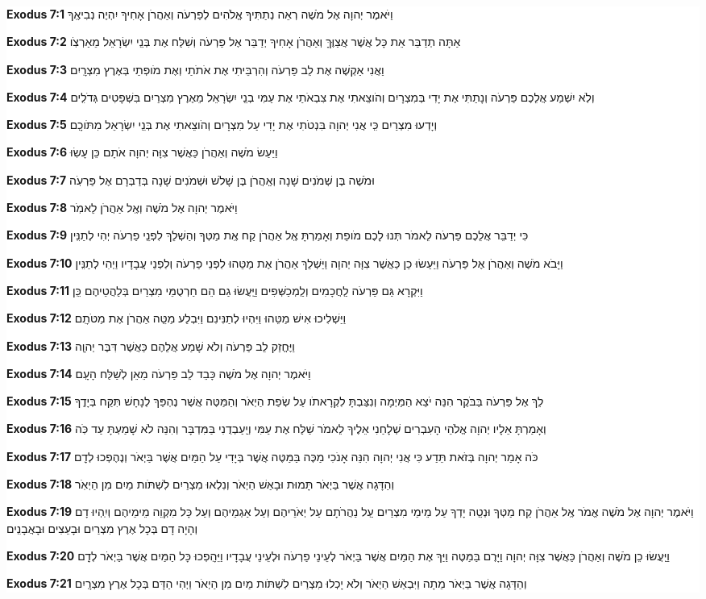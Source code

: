 **Exodus 7:1**   וַיֹּאמֶר יְהוָה אֶל מֹשֶׁה רְאֵה נְתַתִּיךָ אֱלֹהִים לְפַרְעֹה וְאַהֲרֹן אָחִיךָ יִהְיֶה נְבִיאֶֽךָ

**Exodus 7:2**   אַתָּה תְדַבֵּר אֵת כָּל אֲשֶׁר אֲצַוֶּךָּ וְאַהֲרֹן אָחִיךָ יְדַבֵּר אֶל פַּרְעֹה וְשִׁלַּח אֶת בְּנֵֽי יִשְׂרָאֵל מֵאַרְצֹֽו

**Exodus 7:3**   וַאֲנִי אַקְשֶׁה אֶת לֵב פַּרְעֹה וְהִרְבֵּיתִי אֶת אֹתֹתַי וְאֶת מֹופְתַי בְּאֶרֶץ מִצְרָֽיִם

**Exodus 7:4**   וְלֹֽא יִשְׁמַע אֲלֵכֶם פַּרְעֹה וְנָתַתִּי אֶת יָדִי בְּמִצְרָיִם וְהֹוצֵאתִי אֶת צִבְאֹתַי אֶת עַמִּי בְנֵֽי יִשְׂרָאֵל מֵאֶרֶץ מִצְרַיִם בִּשְׁפָטִים גְּדֹלִֽים

**Exodus 7:5**   וְיָדְעוּ מִצְרַיִם כִּֽי אֲנִי יְהוָה בִּנְטֹתִי אֶת יָדִי עַל מִצְרָיִם וְהֹוצֵאתִי אֶת בְּנֵֽי יִשְׂרָאֵל מִתֹּוכָֽם

**Exodus 7:6**   וַיַּעַשׂ מֹשֶׁה וְאַהֲרֹן כַּאֲשֶׁר צִוָּה יְהוָה אֹתָם כֵּן עָשֽׂוּ

**Exodus 7:7**   וּמֹשֶׁה בֶּן שְׁמֹנִים שָׁנָה וְאַֽ͏הֲרֹן בֶּן שָׁלֹשׁ וּשְׁמֹנִים שָׁנָה בְּדַבְּרָם אֶל פַּרְעֹֽה

**Exodus 7:8**   וַיֹּאמֶר יְהוָה אֶל מֹשֶׁה וְאֶֽל אַהֲרֹן לֵאמֹֽר

**Exodus 7:9**   כִּי יְדַבֵּר אֲלֵכֶם פַּרְעֹה לֵאמֹר תְּנוּ לָכֶם מֹופֵת וְאָמַרְתָּ אֶֽל אַהֲרֹן קַח אֶֽת מַטְּךָ וְהַשְׁלֵךְ לִפְנֵֽי פַרְעֹה יְהִי לְתַנִּֽין

**Exodus 7:10**   וַיָּבֹא מֹשֶׁה וְאַהֲרֹן אֶל פַּרְעֹה וַיַּעַשׂוּ כֵן כַּאֲשֶׁר צִוָּה יְהוָה וַיַּשְׁלֵךְ אַהֲרֹן אֶת מַטֵּהוּ לִפְנֵי פַרְעֹה וְלִפְנֵי עֲבָדָיו וַיְהִי לְתַנִּֽין

**Exodus 7:11**   וַיִּקְרָא גַּם פַּרְעֹה לַֽ͏חֲכָמִים וְלַֽמְכַשְּׁפִים וַיַּֽעֲשׂוּ גַם הֵם חַרְטֻמֵּי מִצְרַיִם בְּלַהֲטֵיהֶם כֵּֽן

**Exodus 7:12**   וַיַּשְׁלִיכוּ אִישׁ מַטֵּהוּ וַיִּהְיוּ לְתַנִּינִם וַיִּבְלַע מַטֵּֽה אַהֲרֹן אֶת מַטֹּתָֽם

**Exodus 7:13**   וַיֶּחֱזַק לֵב פַּרְעֹה וְלֹא שָׁמַע אֲלֵהֶם כַּאֲשֶׁר דִּבֶּר יְהוָֽה

**Exodus 7:14**   וַיֹּאמֶר יְהוָה אֶל מֹשֶׁה כָּבֵד לֵב פַּרְעֹה מֵאֵן לְשַׁלַּח הָעָֽם

**Exodus 7:15**   לֵךְ אֶל פַּרְעֹה בַּבֹּקֶר הִנֵּה יֹצֵא הַמַּיְמָה וְנִצַּבְתָּ לִקְרָאתֹו עַל שְׂפַת הַיְאֹר וְהַמַּטֶּה אֲשֶׁר נֶהְפַּךְ לְנָחָשׁ תִּקַּח בְּיָדֶֽךָ

**Exodus 7:16**   וְאָמַרְתָּ אֵלָיו יְהוָה אֱלֹהֵי הָעִבְרִים שְׁלָחַנִי אֵלֶיךָ לֵאמֹר שַׁלַּח אֶת עַמִּי וְיַֽעַבְדֻנִי בַּמִּדְבָּר וְהִנֵּה לֹא שָׁמַעְתָּ עַד כֹּֽה

**Exodus 7:17**   כֹּה אָמַר יְהוָה בְּזֹאת תֵּדַע כִּי אֲנִי יְהוָה הִנֵּה אָנֹכִי מַכֶּה  בַּמַּטֶּה אֲשֶׁר בְּיָדִי עַל הַמַּיִם אֲשֶׁר בַּיְאֹר וְנֶהֶפְכוּ לְדָֽם

**Exodus 7:18**   וְהַדָּגָה אֲשֶׁר בַּיְאֹר תָּמוּת וּבָאַשׁ הַיְאֹר וְנִלְאוּ מִצְרַיִם לִשְׁתֹּות מַיִם מִן הַיְאֹֽר

**Exodus 7:19**   וַיֹּאמֶר יְהוָה אֶל מֹשֶׁה אֱמֹר אֶֽל אַהֲרֹן קַח מַטְּךָ וּנְטֵֽה יָדְךָ עַל מֵימֵי מִצְרַיִם עַֽל נַהֲרֹתָם  עַל יְאֹרֵיהֶם וְעַל אַגְמֵיהֶם וְעַל כָּל מִקְוֵה מֵימֵיהֶם וְיִֽהְיוּ דָם וְהָיָה דָם בְּכָל אֶרֶץ מִצְרַיִם וּבָעֵצִים וּבָאֲבָנִֽים

**Exodus 7:20**   וַיַּֽעֲשׂוּ כֵן מֹשֶׁה וְאַהֲרֹן כַּאֲשֶׁר  צִוָּה יְהוָה וַיָּרֶם בַּמַּטֶּה וַיַּךְ אֶת הַמַּיִם אֲשֶׁר בַּיְאֹר לְעֵינֵי פַרְעֹה וּלְעֵינֵי עֲבָדָיו וַיֵּהָֽפְכוּ כָּל הַמַּיִם אֲשֶׁר בַּיְאֹר לְדָֽם

**Exodus 7:21**   וְהַדָּגָה אֲשֶׁר בַּיְאֹר מֵתָה וַיִּבְאַשׁ הַיְאֹר וְלֹא יָכְלוּ מִצְרַיִם לִשְׁתֹּות מַיִם מִן הַיְאֹר וַיְהִי הַדָּם בְּכָל אֶרֶץ מִצְרָֽיִם
